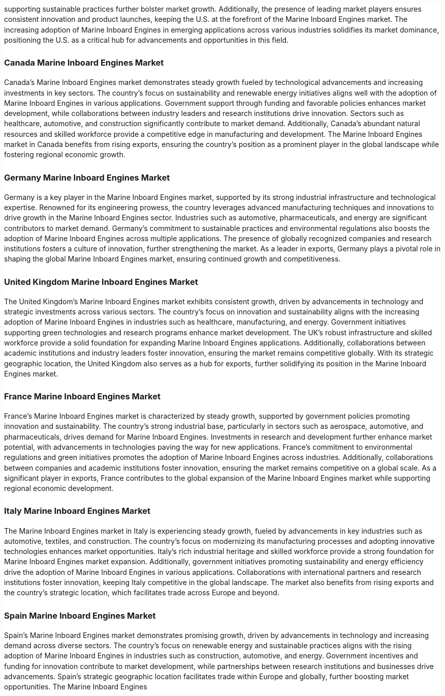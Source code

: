 supporting sustainable practices further bolster market growth. Additionally, the presence of leading market players ensures consistent innovation and product launches, keeping the U.S. at the forefront of the Marine Inboard Engines market. The increasing adoption of Marine Inboard Engines in emerging applications across various industries solidifies its market dominance, positioning the U.S. as a critical hub for advancements and opportunities in this field.</p><h3>Canada Marine Inboard Engines Market</h3><p>Canada&rsquo;s Marine Inboard Engines market demonstrates steady growth fueled by technological advancements and increasing investments in key sectors. The country&rsquo;s focus on sustainability and renewable energy initiatives aligns well with the adoption of Marine Inboard Engines in various applications. Government support through funding and favorable policies enhances market development, while collaborations between industry leaders and research institutions drive innovation. Sectors such as healthcare, automotive, and construction significantly contribute to market demand. Additionally, Canada&rsquo;s abundant natural resources and skilled workforce provide a competitive edge in manufacturing and development. The Marine Inboard Engines market in Canada benefits from rising exports, ensuring the country&rsquo;s position as a prominent player in the global landscape while fostering regional economic growth.</p><h3>Germany Marine Inboard Engines Market</h3><p>Germany is a key player in the Marine Inboard Engines market, supported by its strong industrial infrastructure and technological expertise. Renowned for its engineering prowess, the country leverages advanced manufacturing techniques and innovations to drive growth in the Marine Inboard Engines sector. Industries such as automotive, pharmaceuticals, and energy are significant contributors to market demand. Germany&rsquo;s commitment to sustainable practices and environmental regulations also boosts the adoption of Marine Inboard Engines across multiple applications. The presence of globally recognized companies and research institutions fosters a culture of innovation, further strengthening the market. As a leader in exports, Germany plays a pivotal role in shaping the global Marine Inboard Engines market, ensuring continued growth and competitiveness.</p><h3>United Kingdom Marine Inboard Engines Market</h3><p>The United Kingdom&rsquo;s Marine Inboard Engines market exhibits consistent growth, driven by advancements in technology and strategic investments across various sectors. The country&rsquo;s focus on innovation and sustainability aligns with the increasing adoption of Marine Inboard Engines in industries such as healthcare, manufacturing, and energy. Government initiatives supporting green technologies and research programs enhance market development. The UK&rsquo;s robust infrastructure and skilled workforce provide a solid foundation for expanding Marine Inboard Engines applications. Additionally, collaborations between academic institutions and industry leaders foster innovation, ensuring the market remains competitive globally. With its strategic geographic location, the United Kingdom also serves as a hub for exports, further solidifying its position in the Marine Inboard Engines market.</p><h3>France Marine Inboard Engines Market</h3><p>France&rsquo;s Marine Inboard Engines market is characterized by steady growth, supported by government policies promoting innovation and sustainability. The country&rsquo;s strong industrial base, particularly in sectors such as aerospace, automotive, and pharmaceuticals, drives demand for Marine Inboard Engines. Investments in research and development further enhance market potential, with advancements in technologies paving the way for new applications. France&rsquo;s commitment to environmental regulations and green initiatives promotes the adoption of Marine Inboard Engines across industries. Additionally, collaborations between companies and academic institutions foster innovation, ensuring the market remains competitive on a global scale. As a significant player in exports, France contributes to the global expansion of the Marine Inboard Engines market while supporting regional economic development.</p><h3>Italy Marine Inboard Engines Market</h3><p>The Marine Inboard Engines market in Italy is experiencing steady growth, fueled by advancements in key industries such as automotive, textiles, and construction. The country&rsquo;s focus on modernizing its manufacturing processes and adopting innovative technologies enhances market opportunities. Italy&rsquo;s rich industrial heritage and skilled workforce provide a strong foundation for Marine Inboard Engines market expansion. Additionally, government initiatives promoting sustainability and energy efficiency drive the adoption of Marine Inboard Engines in various applications. Collaborations with international partners and research institutions foster innovation, keeping Italy competitive in the global landscape. The market also benefits from rising exports and the country&rsquo;s strategic location, which facilitates trade across Europe and beyond.</p><h3>Spain Marine Inboard Engines Market</h3><p>Spain&rsquo;s Marine Inboard Engines market demonstrates promising growth, driven by advancements in technology and increasing demand across diverse sectors. The country&rsquo;s focus on renewable energy and sustainable practices aligns with the rising adoption of Marine Inboard Engines in industries such as construction, automotive, and energy. Government incentives and funding for innovation contribute to market development, while partnerships between research institutions and businesses drive advancements. Spain&rsquo;s strategic geographic location facilitates trade within Europe and globally, further boosting market opportunities. The Marine Inboard Engines